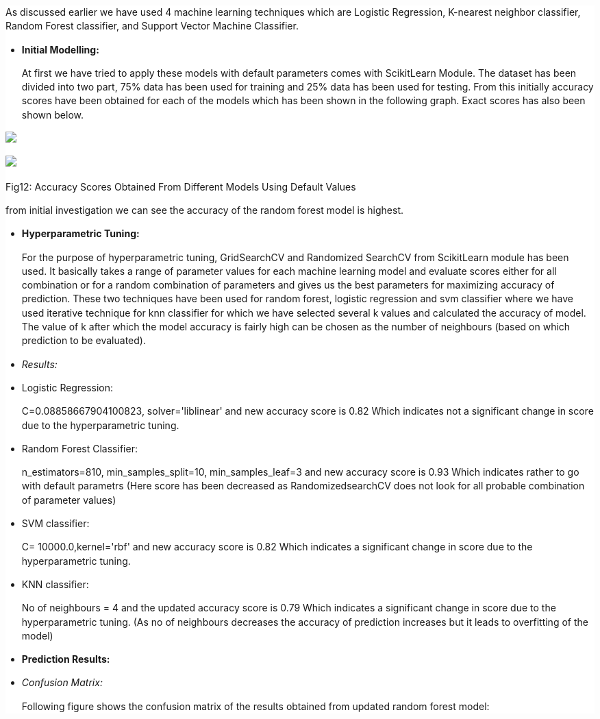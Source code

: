 As discussed earlier we have used 4 machine learning techniques which are Logistic Regression, K-nearest neighbor classifier, Random Forest classifier, and Support Vector Machine Classifier.

-   **Initial Modelling:**

    At first we have tried to apply these models with default parameters comes with ScikitLearn Module. The dataset has been divided into two part, 75% data has been used for training and 25% data has been used for testing. From this initially accuracy scores have been obtained for each of the models which has been shown in the following graph. Exact scores has also been shown below.

![](media/340ddb544a717aec8563d54949b4cd7b.png)

![](media/a54bb1237276db751db4db6bdd563fa7.png)

Fig12: Accuracy Scores Obtained From Different Models Using Default Values

from initial investigation we can see the accuracy of the random forest model is highest.

-   **Hyperparametric Tuning:**

    For the purpose of hyperparametric tuning, GridSearchCV and Randomized SearchCV from ScikitLearn module has been used. It basically takes a range of parameter values for each machine learning model and evaluate scores either for all combination or for a random combination of parameters and gives us the best parameters for maximizing accuracy of prediction. These two techniques have been used for random forest, logistic regression and svm classifier where we have used iterative technique for knn classifier for which we have selected several k values and calculated the accuracy of model. The value of k after which the model accuracy is fairly high can be chosen as the number of neighbours (based on which prediction to be evaluated).

-   *Results:*
-   Logistic Regression:

    C=0.08858667904100823, solver='liblinear' and new accuracy score is 0.82 Which indicates not a significant change in score due to the hyperparametric tuning.

-   Random Forest Classifier:

    n_estimators=810, min_samples_split=10, min_samples_leaf=3 and new accuracy score is 0.93 Which indicates rather to go with default parametrs (Here score has been decreased as RandomizedsearchCV does not look for all probable combination of parameter values)

-   SVM classifier:

    C= 10000.0,kernel='rbf' and new accuracy score is 0.82 Which indicates a significant change in score due to the hyperparametric tuning.

-   KNN classifier:

    No of neighbours = 4 and the updated accuracy score is 0.79 Which indicates a significant change in score due to the hyperparametric tuning. (As no of neighbours decreases the accuracy of prediction increases but it leads to overfitting of the model)

-   **Prediction Results:**
-   *Confusion Matrix:*

    Following figure shows the confusion matrix of the results obtained from updated random forest model:
